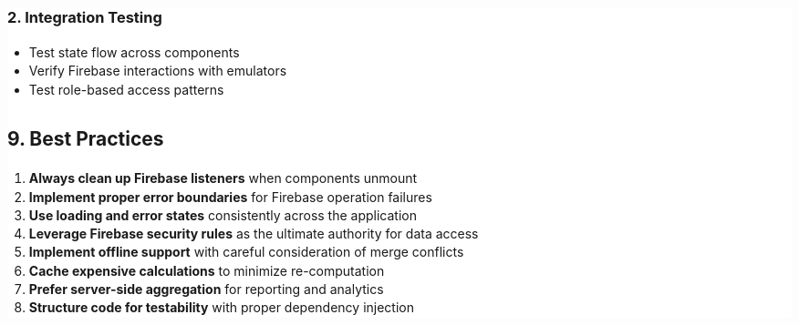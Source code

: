 ### 2. Integration Testing

- Test state flow across components
- Verify Firebase interactions with emulators
- Test role-based access patterns

## 9. Best Practices

1. **Always clean up Firebase listeners** when components unmount
2. **Implement proper error boundaries** for Firebase operation failures
3. **Use loading and error states** consistently across the application
4. **Leverage Firebase security rules** as the ultimate authority for data access
5. **Implement offline support** with careful consideration of merge conflicts
6. **Cache expensive calculations** to minimize re-computation
7. **Prefer server-side aggregation** for reporting and analytics
8. **Structure code for testability** with proper dependency injection 
